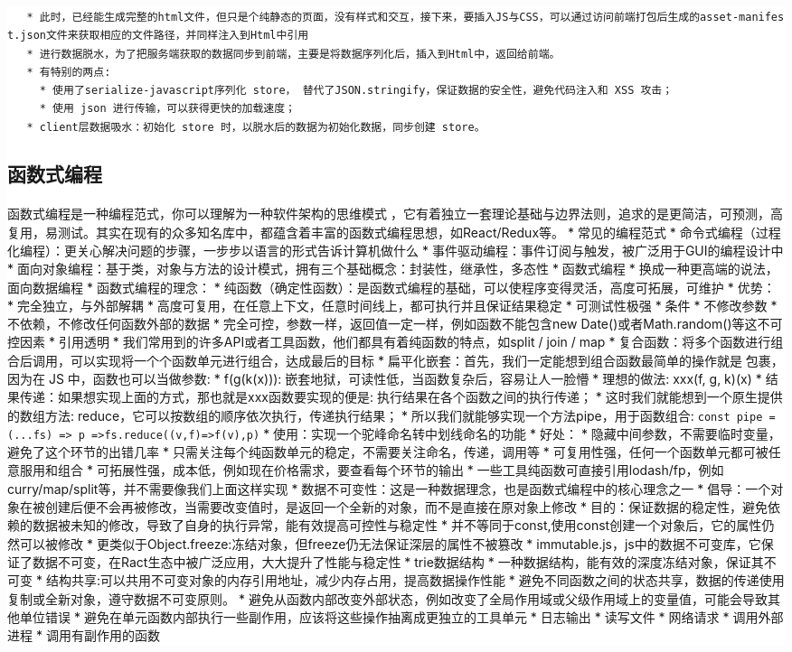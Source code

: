        * 此时，已经能生成完整的html文件，但只是个纯静态的页面，没有样式和交互，接下来，要插入JS与CSS，可以通过访问前端打包后生成的asset-manifest.json文件来获取相应的文件路径，并同样注入到Html中引用
       * 进行数据脱水，为了把服务端获取的数据同步到前端，主要是将数据序列化后，插入到Html中，返回给前端。
       * 有特别的两点:
         * 使用了serialize-javascript序列化 store， 替代了JSON.stringify，保证数据的安全性，避免代码注入和 XSS 攻击；
         * 使用 json 进行传输，可以获得更快的加载速度；
       * client层数据吸水：初始化 store 时，以脱水后的数据为初始化数据，同步创建 store。

##  函数式编程 
  函数式编程是一种编程范式，你可以理解为一种软件架构的思维模式  ，它有着独立一套理论基础与边界法则，追求的是更简洁，可预测，高复用，易测试。其实在现有的众多知名库中，都蕴含着丰富的函数式编程思想，如React/Redux等。
    * 常见的编程范式
      * 命令式编程（过程化编程）：更关心解决问题的步骤，一步步以语言的形式告诉计算机做什么
      * 事件驱动编程：事件订阅与触发，被广泛用于GUI的编程设计中
      * 面向对象编程：基于类，对象与方法的设计模式，拥有三个基础概念：封装性，继承性，多态性
      * 函数式编程 
        * 换成一种更高端的说法，面向数据编程
    * 函数式编程的理念：
      * 纯函数（确定性函数）：是函数式编程的基础，可以使程序变得灵活，高度可拓展，可维护
        * 优势：
          * 完全独立，与外部解耦
          * 高度可复用，在任意上下文，任意时间线上，都可执行并且保证结果稳定
          * 可测试性极强
        * 条件
          * 不修改参数
          * 不依赖，不修改任何函数外部的数据
          * 完全可控，参数一样，返回值一定一样，例如函数不能包含new Date()或者Math.random()等这不可控因素
          * 引用透明
        * 我们常用到的许多API或者工具函数，他们都具有着纯函数的特点，如split / join / map
    * 复合函数：将多个函数进行组合后调用，可以实现将一个个函数单元进行组合，达成最后的目标
      * 扁平化嵌套：首先，我们一定能想到组合函数最简单的操作就是 包裹，因为在 JS 中，函数也可以当做参数:
          * f(g(k(x))): 嵌套地狱，可读性低，当函数复杂后，容易让人一脸懵
          * 理想的做法: xxx(f, g, k)(x)
        * 结果传递：如果想实现上面的方式，那也就是xxx函数要实现的便是: 执行结果在各个函数之间的执行传递；
          * 这时我们就能想到一个原生提供的数组方法: reduce，它可以按数组的顺序依次执行，传递执行结果；
          * 所以我们就能够实现一个方法pipe，用于函数组合:
            ```
            const pipe = (...fs) => p =>fs.reduce((v,f)=>f(v),p)
            ```
        * 使用：实现一个驼峰命名转中划线命名的功能
        * 好处：
          * 隐藏中间参数，不需要临时变量，避免了这个环节的出错几率
          * 只需关注每个纯函数单元的稳定，不需要关注命名，传递，调用等
          * 可复用性强，任何一个函数单元都可被任意服用和组合
          * 可拓展性强，成本低，例如现在价格需求，要查看每个环节的输出
        * 一些工具纯函数可直接引用lodash/fp，例如curry/map/split等，并不需要像我们上面这样实现
      * 数据不可变性：这是一种数据理念，也是函数式编程中的核心理念之一
          * 倡导：一个对象在被创建后便不会再被修改，当需要改变值时，是返回一个全新的对象，而不是直接在原对象上修改
          * 目的：保证数据的稳定性，避免依赖的数据被未知的修改，导致了自身的执行异常，能有效提高可控性与稳定性
          * 并不等同于const,使用const创建一个对象后，它的属性仍然可以被修改
          * 更类似于Object.freeze:冻结对象，但freeze仍无法保证深层的属性不被篡改
          * immutable.js，js中的数据不可变库，它保证了数据不可变，在Ract生态中被广泛应用，大大提升了性能与稳定性
            * trie数据结构
              * 一种数据结构，能有效的深度冻结对象，保证其不可变
              * 结构共享:可以共用不可变对象的内存引用地址，减少内存占用，提高数据操作性能
        * 避免不同函数之间的状态共享，数据的传递使用复制或全新对象，遵守数据不可变原则。
        * 避免从函数内部改变外部状态，例如改变了全局作用域或父级作用域上的变量值，可能会导致其他单位错误
        * 避免在单元函数内部执行一些副作用，应该将这些操作抽离成更独立的工具单元
          * 日志输出
          * 读写文件
          * 网络请求
          * 调用外部进程
          * 调用有副作用的函数 
